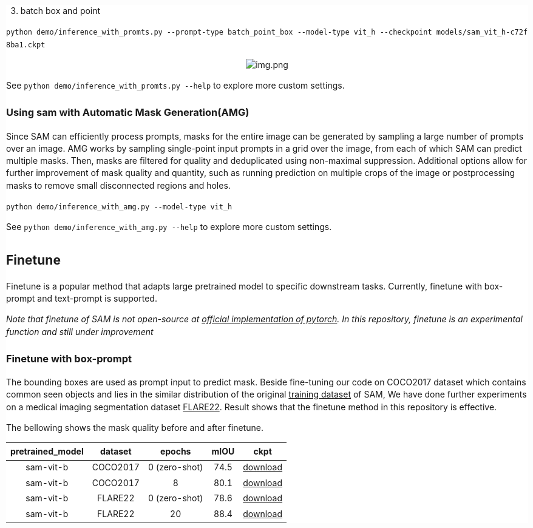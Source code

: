 3. batch box and point

```shell
python demo/inference_with_promts.py --prompt-type batch_point_box --model-type vit_h --checkpoint models/sam_vit_h-c72f8ba1.ckpt
```

<div align="center">
    <img alt="img.png" width="600" src="https://github.com/user-attachments/assets/0b5c6d15-ead5-49ba-b9c8-f6663eefcd07"/>
</div>

See `python demo/inference_with_promts.py --help` to explore more custom settings.

### Using sam with Automatic Mask Generation(AMG)

Since SAM can efficiently process prompts, masks for the entire image can be generated by sampling a large number of prompts over an image. AMG works by sampling single-point input prompts in a grid over the image, from each of which SAM can predict multiple masks. Then, masks are filtered for quality and deduplicated using non-maximal suppression. Additional options allow for further improvement of mask quality and quantity, such as running prediction on multiple crops of the image or postprocessing masks to remove small disconnected regions and holes.

```shell
python demo/inference_with_amg.py --model-type vit_h
```

See `python demo/inference_with_amg.py --help` to explore more custom settings.

## Finetune

Finetune is a popular method that adapts large pretrained model to specific downstream tasks. Currently, finetune with box-prompt and text-prompt is supported.

*Note that finetune of SAM is not open-source at [official implementation of pytorch](https://github.com/facebookresearch/segment-anything). 
In this repository, finetune is an experimental function and still under improvement*

### Finetune with box-prompt
The bounding boxes are used as prompt input to predict mask.
Beside fine-tuning our code on COCO2017 dataset which contains common seen objects and lies in the similar distribution of the original [training dataset](https://segment-anything.com/dataset/index.html) of SAM, We have done further experiments on a medical imaging segmentation dataset [FLARE22](https://flare22.grand-challenge.org/Dataset/). Result shows that the finetune method in this repository is effective.

The bellowing shows the mask quality before and after finetune.


| pretrained_model | dataset | epochs | mIOU | ckpt |
|:----------------:| :-----: | :----: | :---: | :---: |
| sam-vit-b | COCO2017 | 0 (zero-shot) | 74.5 | [download](https://download.mindspore.cn/toolkits/mindone/sam/sam_vit_b-35e4849c.ckpt) |
| sam-vit-b | COCO2017 | 8 | 80.1 | [download](https://download-mindspore.osinfra.cn/model_zoo/official/cv/sam/sam_005_coco_box.ckpt) |
| sam-vit-b | FLARE22 | 0 (zero-shot) | 78.6 | [download](https://download.mindspore.cn/toolkits/mindone/sam/sam_vit_b-35e4849c.ckpt) |
| sam-vit-b | FLARE22 |  20 | 88.4 | [download](https://download-mindspore.osinfra.cn/model_zoo/official/cv/sam/sam_020_flare_box.ckpt) |
